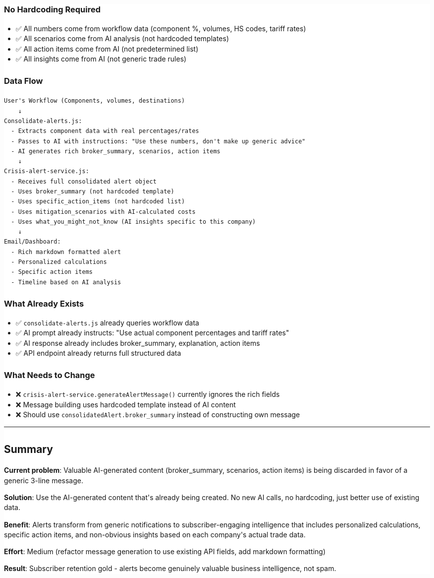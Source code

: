 ### No Hardcoding Required
- ✅ All numbers come from workflow data (component %, volumes, HS codes, tariff rates)
- ✅ All scenarios come from AI analysis (not hardcoded templates)
- ✅ All action items come from AI (not predetermined list)
- ✅ All insights come from AI (not generic trade rules)

### Data Flow
```
User's Workflow (Components, volumes, destinations)
    ↓
Consolidate-alerts.js:
  - Extracts component data with real percentages/rates
  - Passes to AI with instructions: "Use these numbers, don't make up generic advice"
  - AI generates rich broker_summary, scenarios, action items
    ↓
Crisis-alert-service.js:
  - Receives full consolidated alert object
  - Uses broker_summary (not hardcoded template)
  - Uses specific_action_items (not hardcoded list)
  - Uses mitigation_scenarios with AI-calculated costs
  - Uses what_you_might_not_know (AI insights specific to this company)
    ↓
Email/Dashboard:
  - Rich markdown formatted alert
  - Personalized calculations
  - Specific action items
  - Timeline based on AI analysis
```

### What Already Exists
- ✅ `consolidate-alerts.js` already queries workflow data
- ✅ AI prompt already instructs: "Use actual component percentages and tariff rates"
- ✅ AI response already includes broker_summary, explanation, action items
- ✅ API endpoint already returns full structured data

### What Needs to Change
- ❌ `crisis-alert-service.generateAlertMessage()` currently ignores the rich fields
- ❌ Message building uses hardcoded template instead of AI content
- ❌ Should use `consolidatedAlert.broker_summary` instead of constructing own message

---

## Summary

**Current problem**: Valuable AI-generated content (broker_summary, scenarios, action items) is being discarded in favor of a generic 3-line message.

**Solution**: Use the AI-generated content that's already being created. No new AI calls, no hardcoding, just better use of existing data.

**Benefit**: Alerts transform from generic notifications to subscriber-engaging intelligence that includes personalized calculations, specific action items, and non-obvious insights based on each company's actual trade data.

**Effort**: Medium (refactor message generation to use existing API fields, add markdown formatting)

**Result**: Subscriber retention gold - alerts become genuinely valuable business intelligence, not spam.
